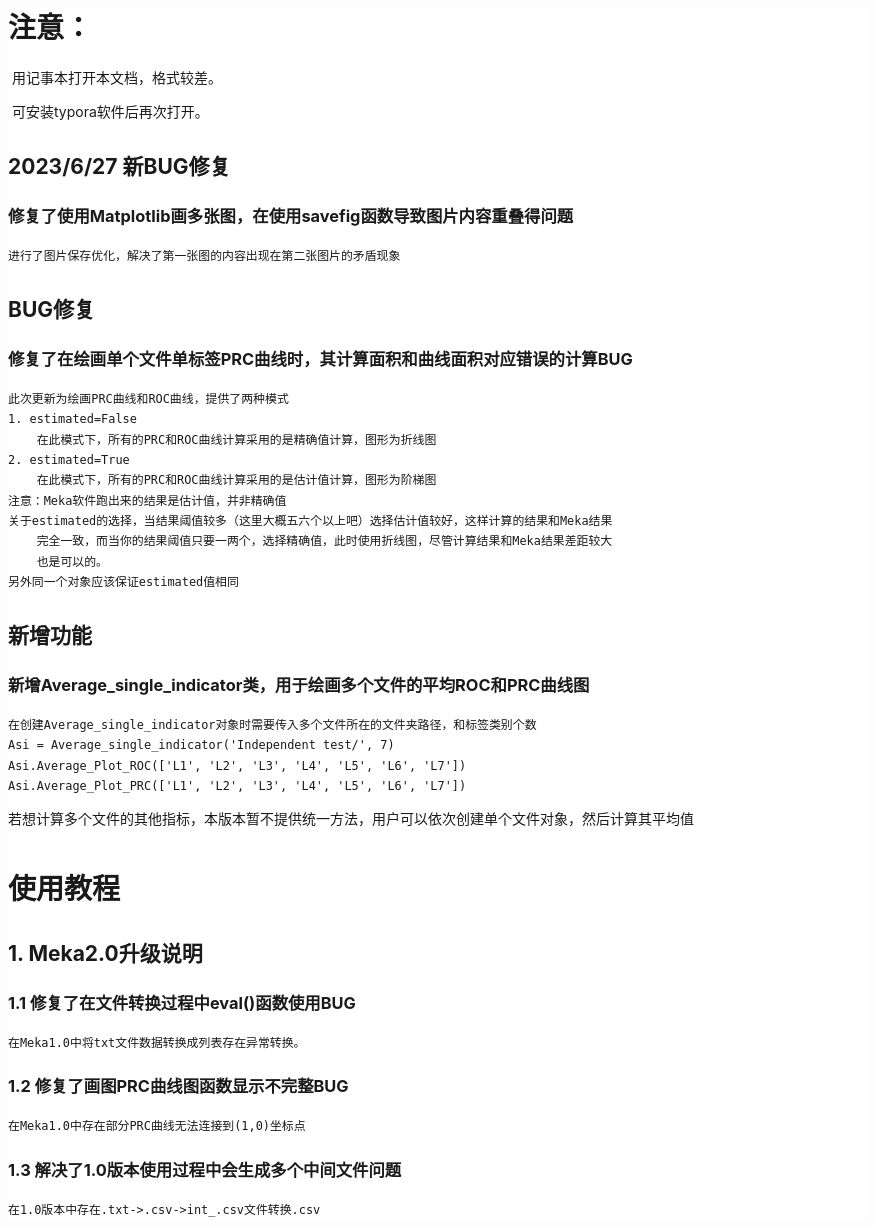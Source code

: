 # 注意：

​	用记事本打开本文档，格式较差。

​	可安装typora软件后再次打开。

## 2023/6/27 新BUG修复
### 修复了使用Matplotlib画多张图，在使用savefig函数导致图片内容重叠得问题
    进行了图片保存优化，解决了第一张图的内容出现在第二张图片的矛盾现象
## BUG修复
### 修复了在绘画单个文件单标签PRC曲线时，其计算面积和曲线面积对应错误的计算BUG
    此次更新为绘画PRC曲线和ROC曲线，提供了两种模式
    1. estimated=False
        在此模式下，所有的PRC和ROC曲线计算采用的是精确值计算，图形为折线图
    2. estimated=True
        在此模式下，所有的PRC和ROC曲线计算采用的是估计值计算，图形为阶梯图
    注意：Meka软件跑出来的结果是估计值，并非精确值
    关于estimated的选择，当结果阈值较多（这里大概五六个以上吧）选择估计值较好，这样计算的结果和Meka结果
        完全一致，而当你的结果阈值只要一两个，选择精确值，此时使用折线图，尽管计算结果和Meka结果差距较大
        也是可以的。
    另外同一个对象应该保证estimated值相同

## 新增功能
### 新增Average_single_indicator类，用于绘画多个文件的平均ROC和PRC曲线图
    在创建Average_single_indicator对象时需要传入多个文件所在的文件夹路径，和标签类别个数
    Asi = Average_single_indicator('Independent test/', 7)
    Asi.Average_Plot_ROC(['L1', 'L2', 'L3', 'L4', 'L5', 'L6', 'L7'])
    Asi.Average_Plot_PRC(['L1', 'L2', 'L3', 'L4', 'L5', 'L6', 'L7'])
若想计算多个文件的其他指标，本版本暂不提供统一方法，用户可以依次创建单个文件对象，然后计算其平均值


# 使用教程

## 1. Meka2.0升级说明

### 1.1 修复了在文件转换过程中eval()函数使用BUG

    在Meka1.0中将txt文件数据转换成列表存在异常转换。

### 1.2 修复了画图PRC曲线图函数显示不完整BUG
    在Meka1.0中存在部分PRC曲线无法连接到(1,0)坐标点

### 1.3 解决了1.0版本使用过程中会生成多个中间文件问题
    在1.0版本中存在.txt->.csv->int_.csv文件转换.csv
